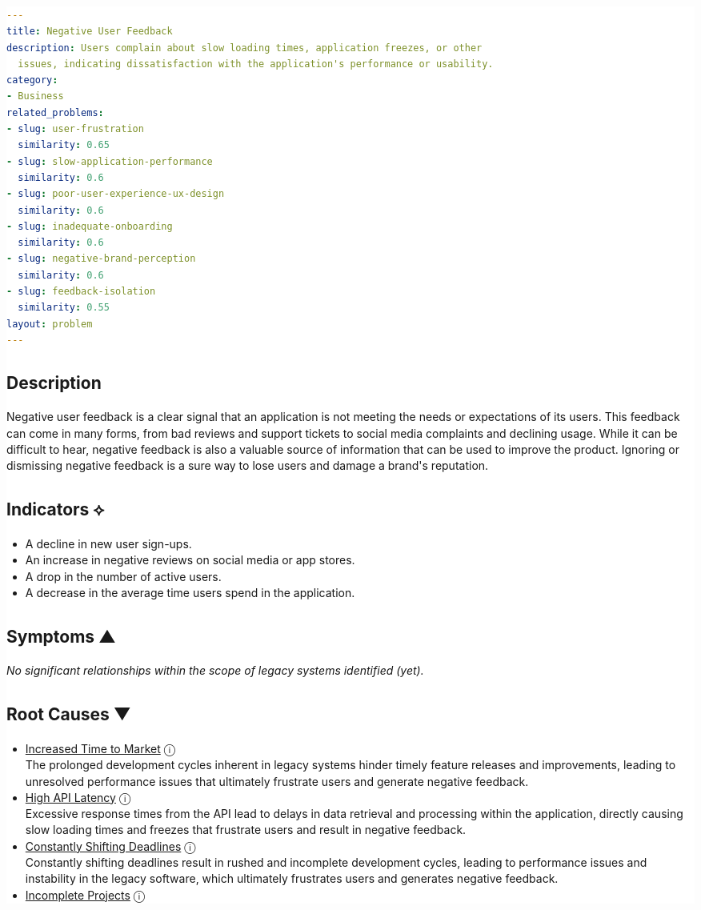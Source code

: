 ```yaml
---
title: Negative User Feedback
description: Users complain about slow loading times, application freezes, or other
  issues, indicating dissatisfaction with the application's performance or usability.
category:
- Business
related_problems:
- slug: user-frustration
  similarity: 0.65
- slug: slow-application-performance
  similarity: 0.6
- slug: poor-user-experience-ux-design
  similarity: 0.6
- slug: inadequate-onboarding
  similarity: 0.6
- slug: negative-brand-perception
  similarity: 0.6
- slug: feedback-isolation
  similarity: 0.55
layout: problem
---
```


## Description
Negative user feedback is a clear signal that an application is not meeting the needs or expectations of its users. This feedback can come in many forms, from bad reviews and support tickets to social media complaints and declining usage. While it can be difficult to hear, negative feedback is also a valuable source of information that can be used to improve the product. Ignoring or dismissing negative feedback is a sure way to lose users and damage a brand's reputation.

## Indicators ⟡
- A decline in new user sign-ups.
- An increase in negative reviews on social media or app stores.
- A drop in the number of active users.
- A decrease in the average time users spend in the application.

## Symptoms ▲

*No significant relationships within the scope of legacy systems identified (yet).*

## Root Causes ▼
- [Increased Time to Market](increased-time-to-market.md) <span class="info-tooltip" title="Confidence: 0.538, Strength: 0.901">ⓘ</span>
<br/>  The prolonged development cycles inherent in legacy systems hinder timely feature releases and improvements, leading to unresolved performance issues that ultimately frustrate users and generate negative feedback.
- [High API Latency](high-api-latency.md) <span class="info-tooltip" title="Confidence: 0.511, Strength: 0.925">ⓘ</span>
<br/>  Excessive response times from the API lead to delays in data retrieval and processing within the application, directly causing slow loading times and freezes that frustrate users and result in negative feedback.
- [Constantly Shifting Deadlines](constantly-shifting-deadlines.md) <span class="info-tooltip" title="Confidence: 0.507, Strength: 0.927">ⓘ</span>
<br/>  Constantly shifting deadlines result in rushed and incomplete development cycles, leading to performance issues and instability in the legacy software, which ultimately frustrates users and generates negative feedback.
- [Incomplete Projects](incomplete-projects.md) <span class="info-tooltip" title="Confidence: 0.501, Strength: 0.930">ⓘ</span>